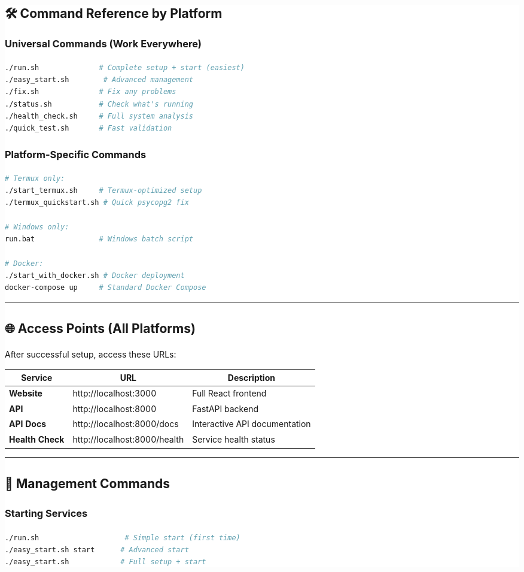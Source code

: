 
## 🛠️ **Command Reference by Platform**

### **Universal Commands (Work Everywhere)**
```bash
./run.sh              # Complete setup + start (easiest)
./easy_start.sh        # Advanced management
./fix.sh              # Fix any problems
./status.sh           # Check what's running
./health_check.sh     # Full system analysis
./quick_test.sh       # Fast validation
```

### **Platform-Specific Commands**
```bash
# Termux only:
./start_termux.sh     # Termux-optimized setup
./termux_quickstart.sh # Quick psycopg2 fix

# Windows only:
run.bat               # Windows batch script

# Docker:
./start_with_docker.sh # Docker deployment
docker-compose up     # Standard Docker Compose
```

---

## 🌐 **Access Points (All Platforms)**

After successful setup, access these URLs:

| Service | URL | Description |
|---------|-----|-------------|
| **Website** | http://localhost:3000 | Full React frontend |
| **API** | http://localhost:8000 | FastAPI backend |
| **API Docs** | http://localhost:8000/docs | Interactive API documentation |
| **Health Check** | http://localhost:8000/health | Service health status |

---

## 🔧 **Management Commands**

### **Starting Services**
```bash
./run.sh                    # Simple start (first time)
./easy_start.sh start      # Advanced start
./easy_start.sh            # Full setup + start
```
